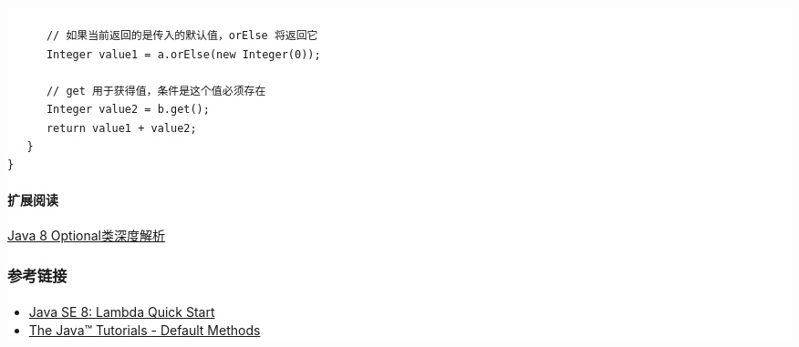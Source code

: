 ```

      // 如果当前返回的是传入的默认值，orElse 将返回它
      Integer value1 = a.orElse(new Integer(0));

      // get 用于获得值，条件是这个值必须存在
      Integer value2 = b.get();
      return value1 + value2;
   }
}
```

#### 扩展阅读

[Java 8 Optional类深度解析](http://www.importnew.com/6675.html)

### 参考链接

* [Java SE 8: Lambda Quick Start](http://www.oracle.com/webfolder/technetwork/tutorials/obe/java/Lambda-QuickStart/index.html)
* [The Java™ Tutorials - Default Methods](https://docs.oracle.com/javase/tutorial/java/IandI/defaultmethods.html)



